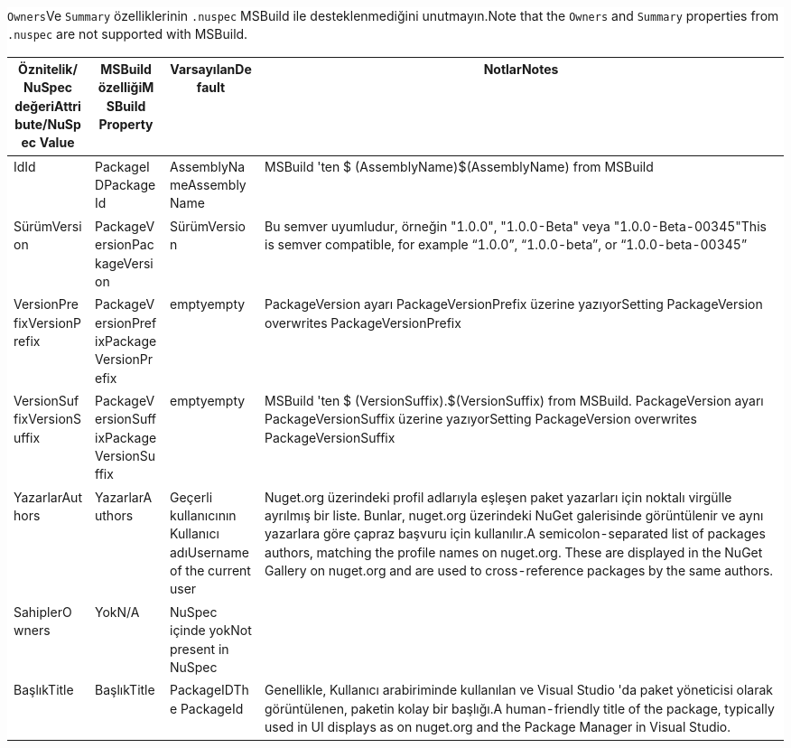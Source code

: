 <span data-ttu-id="4ce35-121">`Owners`Ve `Summary` özelliklerinin `.nuspec` MSBuild ile desteklenmediğini unutmayın.</span><span class="sxs-lookup"><span data-stu-id="4ce35-121">Note that the `Owners` and `Summary` properties from `.nuspec` are not supported with MSBuild.</span></span>

| <span data-ttu-id="4ce35-122">Öznitelik/NuSpec değeri</span><span class="sxs-lookup"><span data-stu-id="4ce35-122">Attribute/NuSpec Value</span></span> | <span data-ttu-id="4ce35-123">MSBuild özelliği</span><span class="sxs-lookup"><span data-stu-id="4ce35-123">MSBuild Property</span></span> | <span data-ttu-id="4ce35-124">Varsayılan</span><span class="sxs-lookup"><span data-stu-id="4ce35-124">Default</span></span> | <span data-ttu-id="4ce35-125">Notlar</span><span class="sxs-lookup"><span data-stu-id="4ce35-125">Notes</span></span> |
|--------|--------|--------|--------|
| <span data-ttu-id="4ce35-126">Id</span><span class="sxs-lookup"><span data-stu-id="4ce35-126">Id</span></span> | <span data-ttu-id="4ce35-127">PackageID</span><span class="sxs-lookup"><span data-stu-id="4ce35-127">PackageId</span></span> | <span data-ttu-id="4ce35-128">AssemblyName</span><span class="sxs-lookup"><span data-stu-id="4ce35-128">AssemblyName</span></span> | <span data-ttu-id="4ce35-129">MSBuild 'ten $ (AssemblyName)</span><span class="sxs-lookup"><span data-stu-id="4ce35-129">$(AssemblyName) from MSBuild</span></span> |
| <span data-ttu-id="4ce35-130">Sürüm</span><span class="sxs-lookup"><span data-stu-id="4ce35-130">Version</span></span> | <span data-ttu-id="4ce35-131">PackageVersion</span><span class="sxs-lookup"><span data-stu-id="4ce35-131">PackageVersion</span></span> | <span data-ttu-id="4ce35-132">Sürüm</span><span class="sxs-lookup"><span data-stu-id="4ce35-132">Version</span></span> | <span data-ttu-id="4ce35-133">Bu semver uyumludur, örneğin "1.0.0", "1.0.0-Beta" veya "1.0.0-Beta-00345"</span><span class="sxs-lookup"><span data-stu-id="4ce35-133">This is semver compatible, for example “1.0.0”, “1.0.0-beta”, or “1.0.0-beta-00345”</span></span> |
| <span data-ttu-id="4ce35-134">VersionPrefix</span><span class="sxs-lookup"><span data-stu-id="4ce35-134">VersionPrefix</span></span> | <span data-ttu-id="4ce35-135">PackageVersionPrefix</span><span class="sxs-lookup"><span data-stu-id="4ce35-135">PackageVersionPrefix</span></span> | <span data-ttu-id="4ce35-136">empty</span><span class="sxs-lookup"><span data-stu-id="4ce35-136">empty</span></span> | <span data-ttu-id="4ce35-137">PackageVersion ayarı PackageVersionPrefix üzerine yazıyor</span><span class="sxs-lookup"><span data-stu-id="4ce35-137">Setting PackageVersion overwrites PackageVersionPrefix</span></span> |
| <span data-ttu-id="4ce35-138">VersionSuffix</span><span class="sxs-lookup"><span data-stu-id="4ce35-138">VersionSuffix</span></span> | <span data-ttu-id="4ce35-139">PackageVersionSuffix</span><span class="sxs-lookup"><span data-stu-id="4ce35-139">PackageVersionSuffix</span></span> | <span data-ttu-id="4ce35-140">empty</span><span class="sxs-lookup"><span data-stu-id="4ce35-140">empty</span></span> | <span data-ttu-id="4ce35-141">MSBuild 'ten $ (VersionSuffix).</span><span class="sxs-lookup"><span data-stu-id="4ce35-141">$(VersionSuffix) from MSBuild.</span></span> <span data-ttu-id="4ce35-142">PackageVersion ayarı PackageVersionSuffix üzerine yazıyor</span><span class="sxs-lookup"><span data-stu-id="4ce35-142">Setting PackageVersion overwrites PackageVersionSuffix</span></span> |
| <span data-ttu-id="4ce35-143">Yazarlar</span><span class="sxs-lookup"><span data-stu-id="4ce35-143">Authors</span></span> | <span data-ttu-id="4ce35-144">Yazarlar</span><span class="sxs-lookup"><span data-stu-id="4ce35-144">Authors</span></span> | <span data-ttu-id="4ce35-145">Geçerli kullanıcının Kullanıcı adı</span><span class="sxs-lookup"><span data-stu-id="4ce35-145">Username of the current user</span></span> | <span data-ttu-id="4ce35-146">Nuget.org üzerindeki profil adlarıyla eşleşen paket yazarları için noktalı virgülle ayrılmış bir liste. Bunlar, nuget.org üzerindeki NuGet galerisinde görüntülenir ve aynı yazarlara göre çapraz başvuru için kullanılır.</span><span class="sxs-lookup"><span data-stu-id="4ce35-146">A semicolon-separated list of packages authors, matching the profile names on nuget.org. These are displayed in the NuGet Gallery on nuget.org and are used to cross-reference packages by the same authors.</span></span> |
| <span data-ttu-id="4ce35-147">Sahipler</span><span class="sxs-lookup"><span data-stu-id="4ce35-147">Owners</span></span> | <span data-ttu-id="4ce35-148">Yok</span><span class="sxs-lookup"><span data-stu-id="4ce35-148">N/A</span></span> | <span data-ttu-id="4ce35-149">NuSpec içinde yok</span><span class="sxs-lookup"><span data-stu-id="4ce35-149">Not present in NuSpec</span></span> | |
| <span data-ttu-id="4ce35-150">Başlık</span><span class="sxs-lookup"><span data-stu-id="4ce35-150">Title</span></span> | <span data-ttu-id="4ce35-151">Başlık</span><span class="sxs-lookup"><span data-stu-id="4ce35-151">Title</span></span> | <span data-ttu-id="4ce35-152">PackageID</span><span class="sxs-lookup"><span data-stu-id="4ce35-152">The PackageId</span></span>| <span data-ttu-id="4ce35-153">Genellikle, Kullanıcı arabiriminde kullanılan ve Visual Studio 'da paket yöneticisi olarak görüntülenen, paketin kolay bir başlığı.</span><span class="sxs-lookup"><span data-stu-id="4ce35-153">A human-friendly title of the package, typically used in UI displays as on nuget.org and the Package Manager in Visual Studio.</span></span> |
